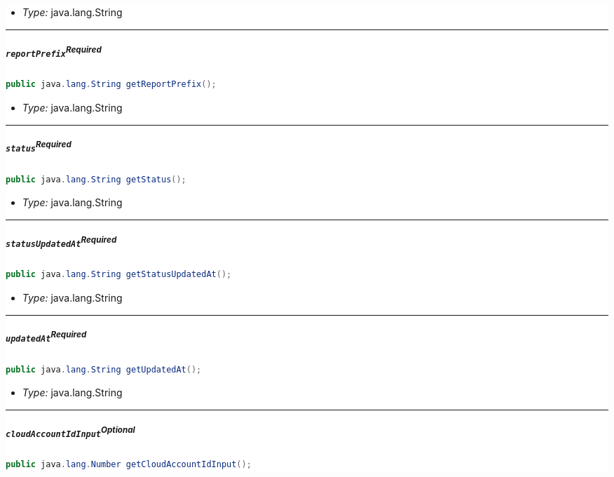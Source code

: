- *Type:* java.lang.String

---

##### `reportPrefix`<sup>Required</sup> <a name="reportPrefix" id="@cdktf/provider-datadog.dataDatadogAwsCurConfig.DataDatadogAwsCurConfig.property.reportPrefix"></a>

```java
public java.lang.String getReportPrefix();
```

- *Type:* java.lang.String

---

##### `status`<sup>Required</sup> <a name="status" id="@cdktf/provider-datadog.dataDatadogAwsCurConfig.DataDatadogAwsCurConfig.property.status"></a>

```java
public java.lang.String getStatus();
```

- *Type:* java.lang.String

---

##### `statusUpdatedAt`<sup>Required</sup> <a name="statusUpdatedAt" id="@cdktf/provider-datadog.dataDatadogAwsCurConfig.DataDatadogAwsCurConfig.property.statusUpdatedAt"></a>

```java
public java.lang.String getStatusUpdatedAt();
```

- *Type:* java.lang.String

---

##### `updatedAt`<sup>Required</sup> <a name="updatedAt" id="@cdktf/provider-datadog.dataDatadogAwsCurConfig.DataDatadogAwsCurConfig.property.updatedAt"></a>

```java
public java.lang.String getUpdatedAt();
```

- *Type:* java.lang.String

---

##### `cloudAccountIdInput`<sup>Optional</sup> <a name="cloudAccountIdInput" id="@cdktf/provider-datadog.dataDatadogAwsCurConfig.DataDatadogAwsCurConfig.property.cloudAccountIdInput"></a>

```java
public java.lang.Number getCloudAccountIdInput();
```
